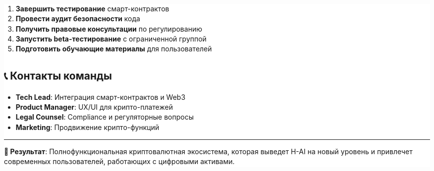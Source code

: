 1. **Завершить тестирование** смарт-контрактов
2. **Провести аудит безопасности** кода
3. **Получить правовые консультации** по регулированию
4. **Запустить beta-тестирование** с ограниченной группой
5. **Подготовить обучающие материалы** для пользователей

## 📞 Контакты команды

- **Tech Lead**: Интеграция смарт-контрактов и Web3
- **Product Manager**: UX/UI для крипто-платежей  
- **Legal Counsel**: Compliance и регуляторные вопросы
- **Marketing**: Продвижение крипто-функций

---

**🎯 Результат**: Полнофункциональная криптовалютная экосистема, которая выведет H-AI на новый уровень и привлечет современных пользователей, работающих с цифровыми активами.
